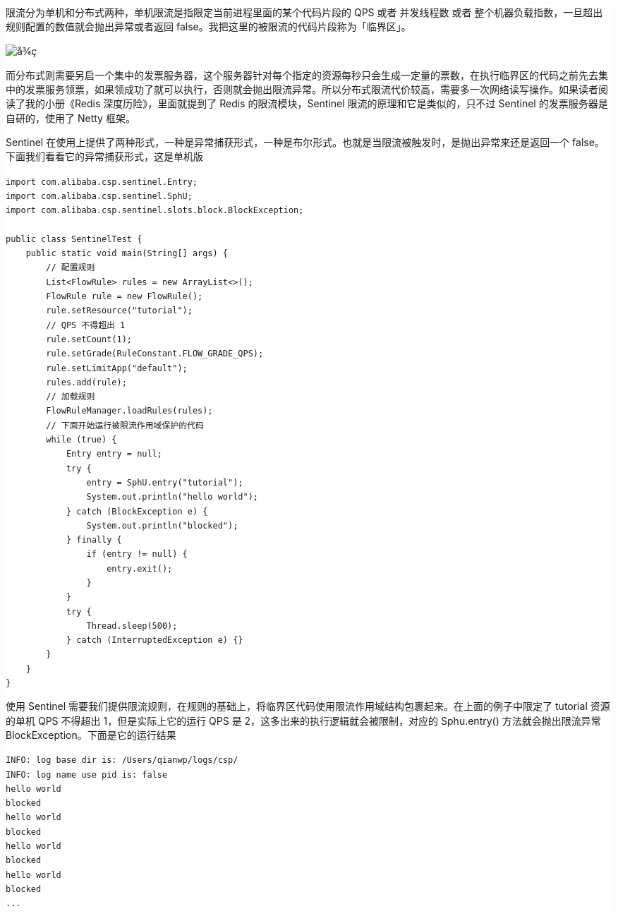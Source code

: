 限流分为单机和分布式两种，单机限流是指限定当前进程里面的某个代码片段的 QPS 或者 并发线程数 或者 整个机器负载指数，一旦超出规则配置的数值就会抛出异常或者返回 false。我把这里的被限流的代码片段称为「临界区」。

![å¾ç](167f4785f06ce0ff)

而分布式则需要另启一个集中的发票服务器，这个服务器针对每个指定的资源每秒只会生成一定量的票数，在执行临界区的代码之前先去集中的发票服务领票，如果领成功了就可以执行，否则就会抛出限流异常。所以分布式限流代价较高，需要多一次网络读写操作。如果读者阅读了我的小册《Redis 深度历险》，里面就提到了 Redis 的限流模块，Sentinel 限流的原理和它是类似的，只不过 Sentinel 的发票服务器是自研的，使用了 Netty 框架。

Sentinel 在使用上提供了两种形式，一种是异常捕获形式，一种是布尔形式。也就是当限流被触发时，是抛出异常来还是返回一个 false。下面我们看看它的异常捕获形式，这是单机版

```
import com.alibaba.csp.sentinel.Entry;
import com.alibaba.csp.sentinel.SphU;
import com.alibaba.csp.sentinel.slots.block.BlockException;

public class SentinelTest {
	public static void main(String[] args) {
		// 配置规则
		List<FlowRule> rules = new ArrayList<>();
		FlowRule rule = new FlowRule();
		rule.setResource("tutorial");
		// QPS 不得超出 1
		rule.setCount(1);
		rule.setGrade(RuleConstant.FLOW_GRADE_QPS);
		rule.setLimitApp("default");
		rules.add(rule);
        // 加载规则
		FlowRuleManager.loadRules(rules);
        // 下面开始运行被限流作用域保护的代码
		while (true) {
			Entry entry = null;
			try {
				entry = SphU.entry("tutorial");
				System.out.println("hello world");
			} catch (BlockException e) {
				System.out.println("blocked");
			} finally {
				if (entry != null) {
					entry.exit();
				}
			}
			try {
				Thread.sleep(500);
			} catch (InterruptedException e) {}
		}
	}
}
```

使用 Sentinel 需要我们提供限流规则，在规则的基础上，将临界区代码使用限流作用域结构包裹起来。在上面的例子中限定了 tutorial 资源的单机 QPS 不得超出 1，但是实际上它的运行 QPS 是 2，这多出来的执行逻辑就会被限制，对应的 Sphu.entry() 方法就会抛出限流异常 BlockException。下面是它的运行结果

```
INFO: log base dir is: /Users/qianwp/logs/csp/
INFO: log name use pid is: false
hello world
blocked
hello world
blocked
hello world
blocked
hello world
blocked
...
```
